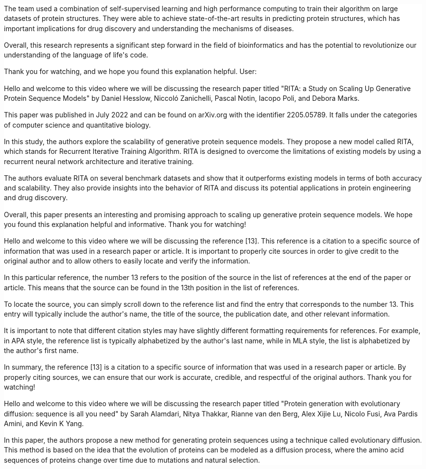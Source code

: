 The team used a combination of self-supervised learning and high performance computing to train their algorithm on large datasets of protein structures. They were able to achieve state-of-the-art results in predicting protein structures, which has important implications for drug discovery and understanding the mechanisms of diseases.

Overall, this research represents a significant step forward in the field of bioinformatics and has the potential to revolutionize our understanding of the language of life's code.

Thank you for watching, and we hope you found this explanation helpful.
User:

 Hello and welcome to this video where we will be discussing the research paper titled "RITA: a Study on Scaling Up Generative Protein Sequence Models" by Daniel Hesslow, Niccoló Zanichelli, Pascal Notin, Iacopo Poli, and Debora Marks.

This paper was published in July 2022 and can be found on arXiv.org with the identifier 2205.05789. It falls under the categories of computer science and quantitative biology.

In this study, the authors explore the scalability of generative protein sequence models. They propose a new model called RITA, which stands for Recurrent Iterative Training Algorithm. RITA is designed to overcome the limitations of existing models by using a recurrent neural network architecture and iterative training.

The authors evaluate RITA on several benchmark datasets and show that it outperforms existing models in terms of both accuracy and scalability. They also provide insights into the behavior of RITA and discuss its potential applications in protein engineering and drug discovery.

Overall, this paper presents an interesting and promising approach to scaling up generative protein sequence models. We hope you found this explanation helpful and informative. Thank you for watching!

 Hello and welcome to this video where we will be discussing the reference [13]. This reference is a citation to a specific source of information that was used in a research paper or article. It is important to properly cite sources in order to give credit to the original author and to allow others to easily locate and verify the information.

In this particular reference, the number 13 refers to the position of the source in the list of references at the end of the paper or article. This means that the source can be found in the 13th position in the list of references.

To locate the source, you can simply scroll down to the reference list and find the entry that corresponds to the number 13. This entry will typically include the author's name, the title of the source, the publication date, and other relevant information.

It is important to note that different citation styles may have slightly different formatting requirements for references. For example, in APA style, the reference list is typically alphabetized by the author's last name, while in MLA style, the list is alphabetized by the author's first name.

In summary, the reference [13] is a citation to a specific source of information that was used in a research paper or article. By properly citing sources, we can ensure that our work is accurate, credible, and respectful of the original authors. Thank you for watching!

 Hello and welcome to this video where we will be discussing the research paper titled "Protein generation with evolutionary diffusion: sequence is all you need" by Sarah Alamdari, Nitya Thakkar, Rianne van den Berg, Alex Xijie Lu, Nicolo Fusi, Ava Pardis Amini, and Kevin K Yang.

In this paper, the authors propose a new method for generating protein sequences using a technique called evolutionary diffusion. This method is based on the idea that the evolution of proteins can be modeled as a diffusion process, where the amino acid sequences of proteins change over time due to mutations and natural selection.
